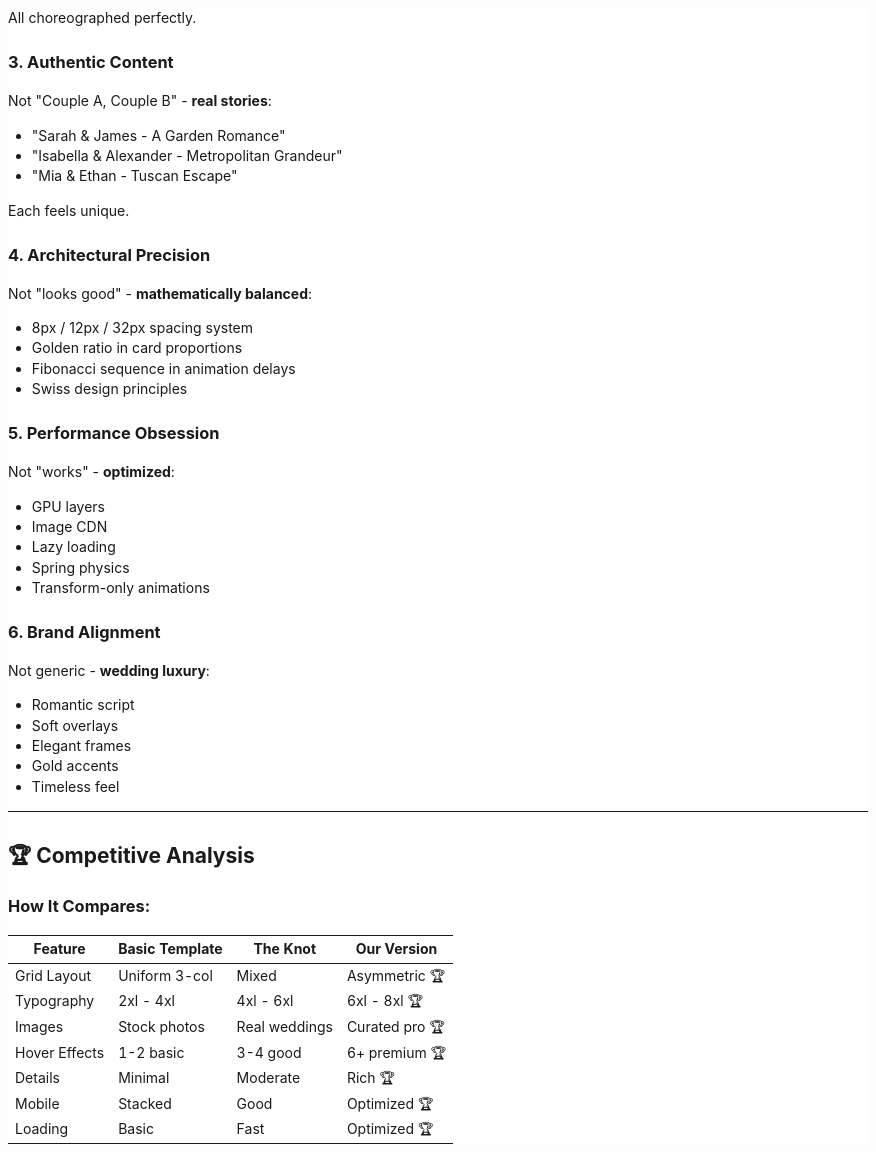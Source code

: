 All choreographed perfectly.

### 3. **Authentic Content**
Not "Couple A, Couple B" - **real stories**:
- "Sarah & James - A Garden Romance"
- "Isabella & Alexander - Metropolitan Grandeur"
- "Mia & Ethan - Tuscan Escape"

Each feels unique.

### 4. **Architectural Precision**
Not "looks good" - **mathematically balanced**:
- 8px / 12px / 32px spacing system
- Golden ratio in card proportions
- Fibonacci sequence in animation delays
- Swiss design principles

### 5. **Performance Obsession**
Not "works" - **optimized**:
- GPU layers
- Image CDN
- Lazy loading
- Spring physics
- Transform-only animations

### 6. **Brand Alignment**
Not generic - **wedding luxury**:
- Romantic script
- Soft overlays
- Elegant frames
- Gold accents
- Timeless feel

---

## 🏆 Competitive Analysis

### How It Compares:

| Feature | Basic Template | The Knot | Our Version |
|---------|---------------|----------|-------------|
| Grid Layout | Uniform 3-col | Mixed | Asymmetric 🏆 |
| Typography | 2xl - 4xl | 4xl - 6xl | 6xl - 8xl 🏆 |
| Images | Stock photos | Real weddings | Curated pro 🏆 |
| Hover Effects | 1-2 basic | 3-4 good | 6+ premium 🏆 |
| Details | Minimal | Moderate | Rich 🏆 |
| Mobile | Stacked | Good | Optimized 🏆 |
| Loading | Basic | Fast | Optimized 🏆 |
